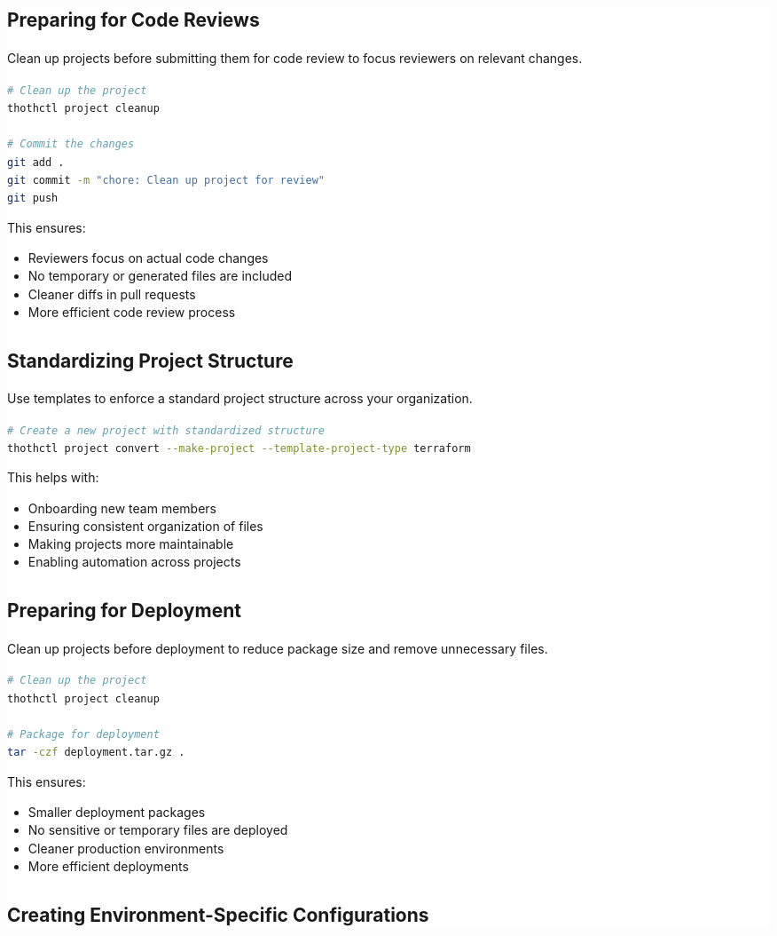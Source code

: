 ## Preparing for Code Reviews

Clean up projects before submitting them for code review to focus reviewers on relevant changes.

```bash
# Clean up the project
thothctl project cleanup

# Commit the changes
git add .
git commit -m "chore: Clean up project for review"
git push
```

This ensures:
- Reviewers focus on actual code changes
- No temporary or generated files are included
- Cleaner diffs in pull requests
- More efficient code review process

## Standardizing Project Structure

Use templates to enforce a standard project structure across your organization.

```bash
# Create a new project with standardized structure
thothctl project convert --make-project --template-project-type terraform
```

This helps with:
- Onboarding new team members
- Ensuring consistent organization of files
- Making projects more maintainable
- Enabling automation across projects

## Preparing for Deployment

Clean up projects before deployment to reduce package size and remove unnecessary files.

```bash
# Clean up the project
thothctl project cleanup

# Package for deployment
tar -czf deployment.tar.gz .
```

This ensures:
- Smaller deployment packages
- No sensitive or temporary files are deployed
- Cleaner production environments
- More efficient deployments

## Creating Environment-Specific Configurations
